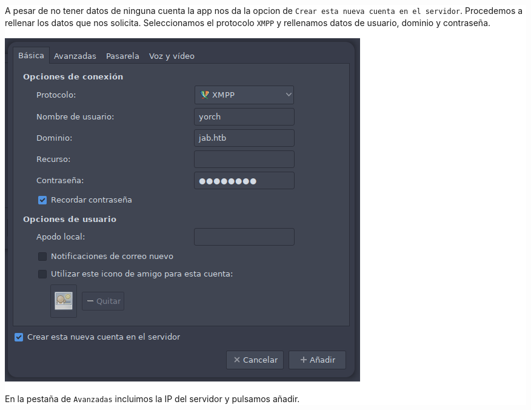 A pesar de no tener datos de ninguna cuenta la app nos da la opcion de `Crear esta nueva cuenta en el servidor`. Procedemos a rellenar los datos que nos solicita. Seleccionamos el protocolo `XMPP` y rellenamos datos de usuario, dominio y contraseña.

<img src="/assets/HTB/Jab/pidginaccount1.png">

En la pestaña de `Avanzadas` incluimos la IP del servidor y pulsamos añadir.
